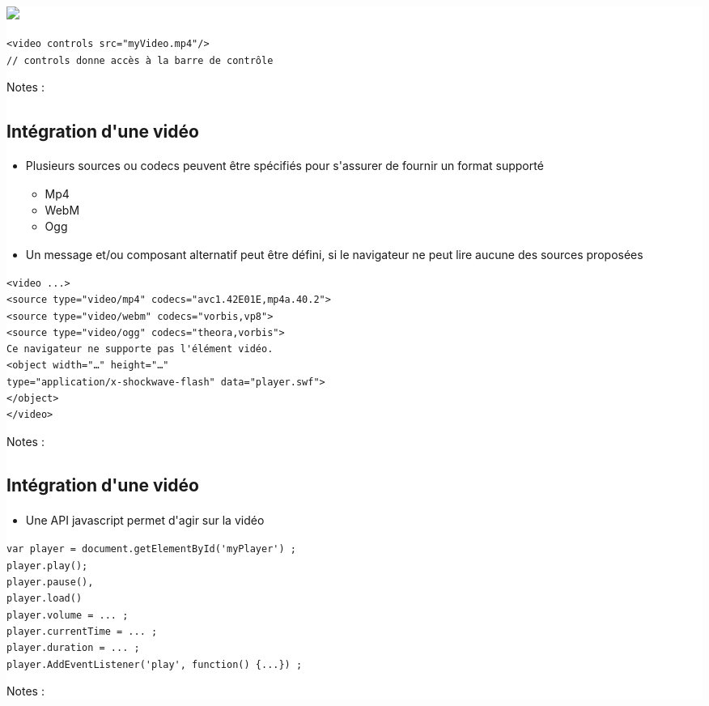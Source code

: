 
![](ressources/images/08_multimédia-10000000000001A9000000F14E83EB17.png)

```
<video controls src="myVideo.mp4"/>
// controls donne accès à la barre de contrôle
```

Notes :




## Intégration d'une vidéo

- Plusieurs sources ou codecs peuvent être spécifiés pour s'assurer de fournir un format supporté
	- Mp4
	- WebM
	- Ogg

- Un message et/ou composant alternatif peut être défini, si le navigateur ne peut lire aucune des sources proposées

```
<video ...>
<source type="video/mp4" codecs="avc1.42E01E,mp4a.40.2">
<source type="video/webm" codecs="vorbis,vp8">
<source type="video/ogg" codecs="theora,vorbis">
Ce navigateur ne supporte pas l'élément vidéo.
<object width="…" height="…" 
type="application/x-shockwave-flash" data="player.swf">
</object>
</video>
```

Notes :




## Intégration d'une vidéo

- Une API javascript permet d'agir sur la vidéo

```
var player = document.getElementById('myPlayer') ;
player.play();
player.pause(),
player.load()
player.volume = ... ;
player.currentTime = ... ;
player.duration = ... ;
player.AddEventListener('play', function() {...}) ;
```

Notes :

